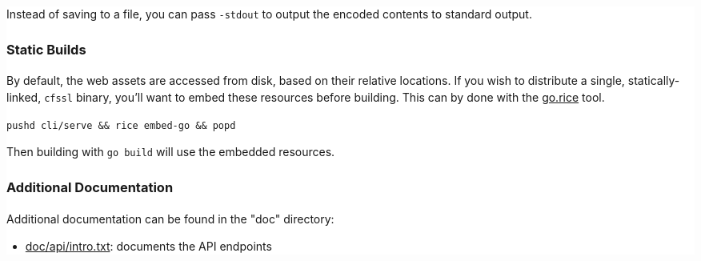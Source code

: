 Instead of saving to a file, you can pass `-stdout` to output the encoded
contents to standard output.

### Static Builds

By default, the web assets are accessed from disk, based on their
relative locations. If you wish to distribute a single,
statically-linked, `cfssl` binary, you’ll want to embed these resources
before building. This can by done with the
[go.rice](https://github.com/GeertJohan/go.rice) tool.

```
pushd cli/serve && rice embed-go && popd
```

Then building with `go build` will use the embedded resources.

### Additional Documentation

Additional documentation can be found in the "doc" directory:

* [doc/api/intro.txt](doc/api/intro.txt): documents the API endpoints
